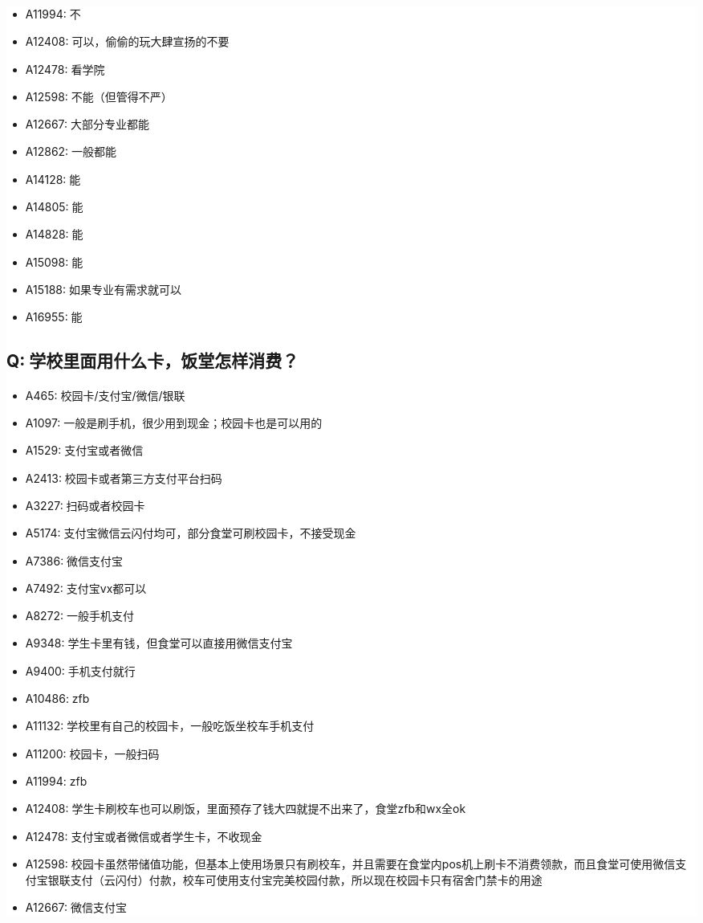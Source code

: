 - A11994: 不

- A12408: 可以，偷偷的玩大肆宣扬的不要

- A12478: 看学院

- A12598: 不能（但管得不严）

- A12667: 大部分专业都能

- A12862: 一般都能

- A14128: 能

- A14805: 能

- A14828: 能

- A15098: 能

- A15188: 如果专业有需求就可以

- A16955: 能

## Q: 学校里面用什么卡，饭堂怎样消费？

- A465: 校园卡/支付宝/微信/银联

- A1097: 一般是刷手机，很少用到现金；校园卡也是可以用的

- A1529: 支付宝或者微信

- A2413: 校园卡或者第三方支付平台扫码

- A3227: 扫码或者校园卡

- A5174: 支付宝微信云闪付均可，部分食堂可刷校园卡，不接受现金

- A7386: 微信支付宝

- A7492: 支付宝vx都可以

- A8272: 一般手机支付

- A9348: 学生卡里有钱，但食堂可以直接用微信支付宝

- A9400: 手机支付就行

- A10486: zfb

- A11132: 学校里有自己的校园卡，一般吃饭坐校车手机支付

- A11200: 校园卡，一般扫码

- A11994: zfb

- A12408: 学生卡刷校车也可以刷饭，里面预存了钱大四就提不出来了，食堂zfb和wx全ok

- A12478: 支付宝或者微信或者学生卡，不收现金

- A12598: 校园卡虽然带储值功能，但基本上使用场景只有刷校车，并且需要在食堂内pos机上刷卡不消费领款，而且食堂可使用微信支付宝银联支付（云闪付）付款，校车可使用支付宝完美校园付款，所以现在校园卡只有宿舍门禁卡的用途

- A12667: 微信支付宝
